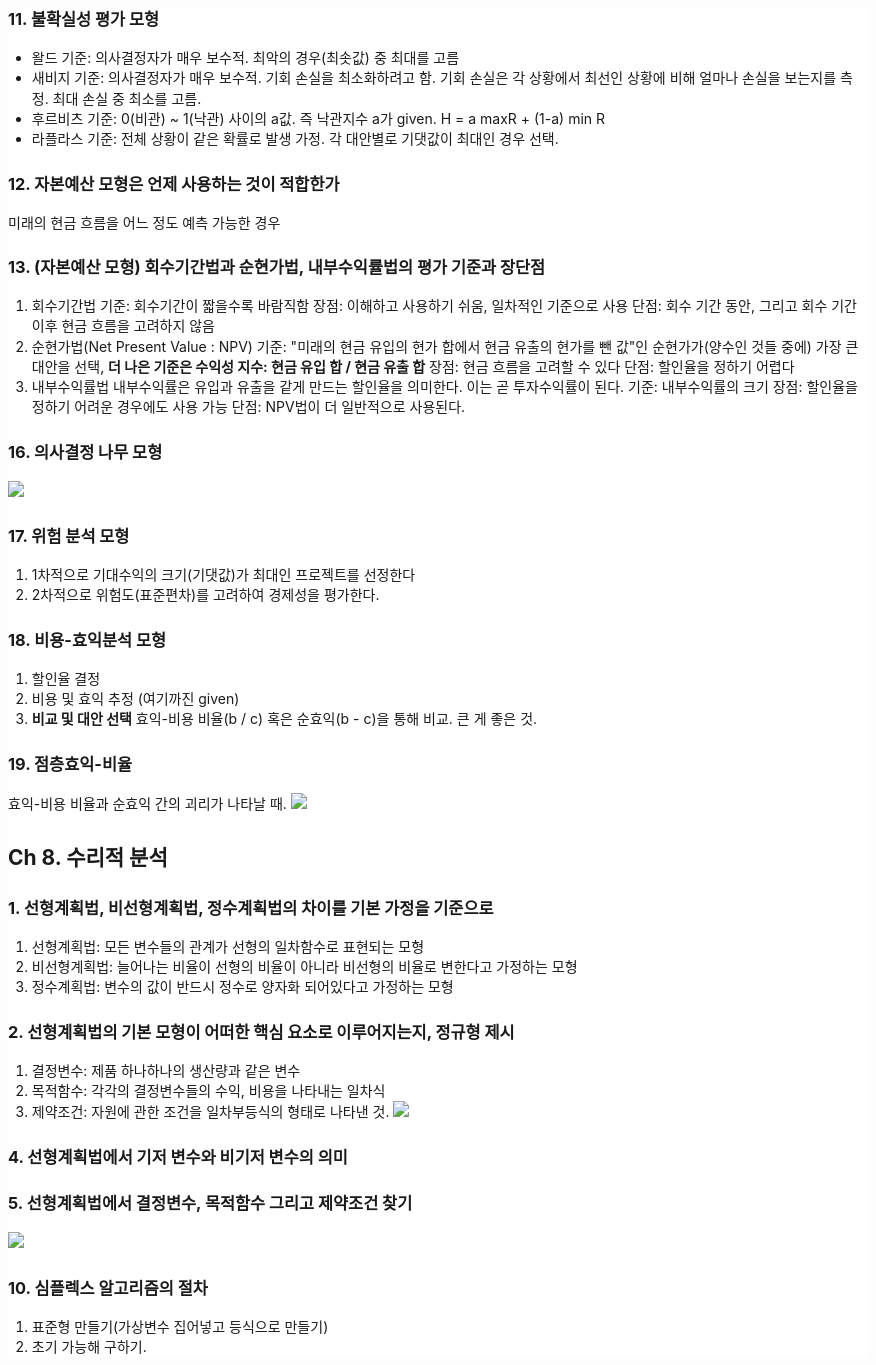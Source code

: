 ### 11. 불확실성 평가 모형
- 왈드 기준: 의사결정자가 매우 보수적. 최악의 경우(최솟값) 중 최대를 고름
- 새비지 기준: 의사결정자가 매우 보수적. 기회 손실을 최소화하려고 함. 기회 손실은 각 상황에서 최선인 상황에 비해 얼마나 손실을 보는지를 측정. 최대 손실 중 최소를 고름.
- 후르비츠 기준: 0(비관) ~ 1(낙관) 사이의 a값. 즉 낙관지수 a가 given. H = a maxR + (1-a) min R
- 라플라스 기준: 전체 상황이 같은 확률로 발생 가정. 각 대안별로 기댓값이 최대인 경우 선택.
### 12. 자본예산 모형은 언제 사용하는 것이 적합한가
미래의 현금 흐름을 어느 정도 예측 가능한 경우
### 13. (자본예산 모형) 회수기간법과 순현가법, 내부수익률법의 평가 기준과 장단점
1. 회수기간법
   기준: 회수기간이 짧을수록 바람직함
   장점: 이해하고 사용하기 쉬움, 일차적인 기준으로 사용
   단점: 회수 기간 동안, 그리고 회수 기간 이후 현금 흐름을 고려하지 않음
2. 순현가법(Net Present Value : NPV)
   기준: "미래의 현금 유입의 현가 합에서 현금 유출의 현가를 뺀 값"인 순현가가(양수인 것들 중에) 가장 큰 대안을 선택, **더 나은 기준은 수익성 지수: 현금 유입 합 / 현금 유출 합**
   장점: 현금 흐름을 고려할 수 있다
   단점: 할인율을 정하기 어렵다
3. 내부수익률법
   내부수익률은 유입과 유출을 같게 만드는 할인율을 의미한다. 이는 곧 투자수익률이 된다.
   기준: 내부수익률의 크기
   장점: 할인율을 정하기 어려운 경우에도 사용 가능
   단점: NPV법이 더 일반적으로 사용된다.
### 16. 의사결정 나무 모형
![](https://i.imgur.com/T784yLQ.png)
### 17. 위험 분석 모형
1. 1차적으로 기대수익의 크기(기댓값)가 최대인 프로젝트를 선정한다
2. 2차적으로 위험도(표준편차)를 고려하여 경제성을 평가한다.
### 18. 비용-효익분석 모형
1. 할인율 결정
2. 비용 및 효익 추정 (여기까진 given)
3. **비교 및 대안 선택**
효익-비용 비율(b / c) 혹은 순효익(b - c)을 통해 비교. 큰 게 좋은 것.
### 19. 점층효익-비율
효익-비용 비율과 순효익 간의 괴리가 나타날 때.
![](https://i.imgur.com/B3uc90L.png)

## Ch 8. 수리적 분석
### 1. 선형계획법, 비선형계획법, 정수계획법의 차이를 기본 가정을 기준으로
1. 선형계획법: 모든 변수들의 관계가 선형의 일차함수로 표현되는 모형
2. 비선형계획법: 늘어나는 비율이 선형의 비율이 아니라 비선형의 비율로 변한다고 가정하는 모형
3. 정수계획법: 변수의 값이 반드시 정수로 양자화 되어있다고 가정하는 모형
### 2. 선형계획법의 기본 모형이 어떠한 핵심 요소로 이루어지는지, 정규형 제시
1. 결정변수: 제품 하나하나의 생산량과 같은 변수
2. 목적함수: 각각의 결정변수들의 수익, 비용을 나타내는 일차식
3. 제약조건: 자원에 관한 조건을 일차부등식의 형태로 나타낸 것.
![](https://i.imgur.com/g1VMawk.png)
### 4. 선형계획법에서 기저 변수와 비기저 변수의 의미
### 5. 선형계획법에서 결정변수, 목적함수 그리고 제약조건 찾기
![](https://i.imgur.com/G4rKzif.png)
### 10. 심플렉스 알고리즘의 절차
1. 표준형 만들기(가상변수 집어넣고 등식으로 만들기)
2. 초기 가능해 구하기.